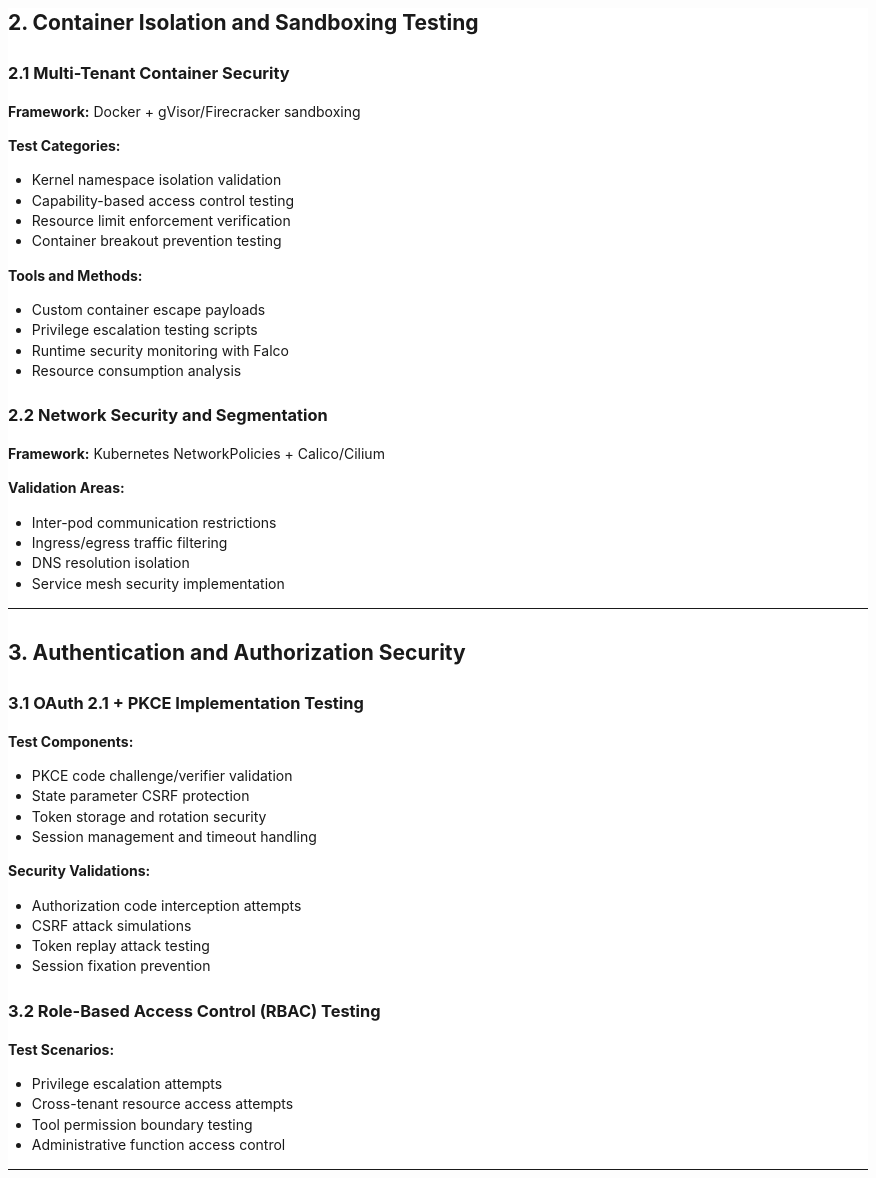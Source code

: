 ## 2. Container Isolation and Sandboxing Testing

### 2.1 Multi-Tenant Container Security

**Framework:** Docker + gVisor/Firecracker sandboxing

**Test Categories:**
- Kernel namespace isolation validation
- Capability-based access control testing
- Resource limit enforcement verification
- Container breakout prevention testing

**Tools and Methods:**
- Custom container escape payloads
- Privilege escalation testing scripts
- Runtime security monitoring with Falco
- Resource consumption analysis

### 2.2 Network Security and Segmentation

**Framework:** Kubernetes NetworkPolicies + Calico/Cilium

**Validation Areas:**
- Inter-pod communication restrictions
- Ingress/egress traffic filtering
- DNS resolution isolation
- Service mesh security implementation

---

## 3. Authentication and Authorization Security

### 3.1 OAuth 2.1 + PKCE Implementation Testing

**Test Components:**
- PKCE code challenge/verifier validation
- State parameter CSRF protection
- Token storage and rotation security
- Session management and timeout handling

**Security Validations:**
- Authorization code interception attempts
- CSRF attack simulations
- Token replay attack testing
- Session fixation prevention

### 3.2 Role-Based Access Control (RBAC) Testing

**Test Scenarios:**
- Privilege escalation attempts
- Cross-tenant resource access attempts
- Tool permission boundary testing
- Administrative function access control

---